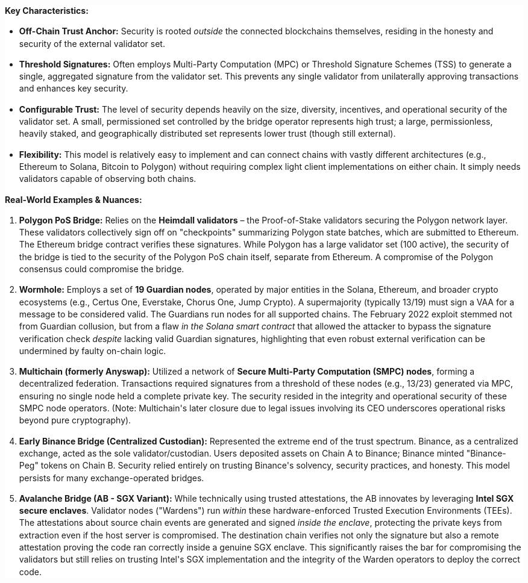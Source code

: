 **Key Characteristics:**

*   **Off-Chain Trust Anchor:** Security is rooted *outside* the connected blockchains themselves, residing in the honesty and security of the external validator set.

*   **Threshold Signatures:** Often employs Multi-Party Computation (MPC) or Threshold Signature Schemes (TSS) to generate a single, aggregated signature from the validator set. This prevents any single validator from unilaterally approving transactions and enhances key security.

*   **Configurable Trust:** The level of security depends heavily on the size, diversity, incentives, and operational security of the validator set. A small, permissioned set controlled by the bridge operator represents high trust; a large, permissionless, heavily staked, and geographically distributed set represents lower trust (though still external).

*   **Flexibility:** This model is relatively easy to implement and can connect chains with vastly different architectures (e.g., Ethereum to Solana, Bitcoin to Polygon) without requiring complex light client implementations on either chain. It simply needs validators capable of observing both chains.

**Real-World Examples & Nuances:**

1.  **Polygon PoS Bridge:** Relies on the **Heimdall validators** – the Proof-of-Stake validators securing the Polygon network layer. These validators collectively sign off on "checkpoints" summarizing Polygon state batches, which are submitted to Ethereum. The Ethereum bridge contract verifies these signatures. While Polygon has a large validator set (100 active), the security of the bridge is tied to the security of the Polygon PoS chain itself, separate from Ethereum. A compromise of the Polygon consensus could compromise the bridge.

2.  **Wormhole:** Employs a set of **19 Guardian nodes**, operated by major entities in the Solana, Ethereum, and broader crypto ecosystems (e.g., Certus One, Everstake, Chorus One, Jump Crypto). A supermajority (typically 13/19) must sign a VAA for a message to be considered valid. The Guardians run nodes for all supported chains. The February 2022 exploit stemmed not from Guardian collusion, but from a flaw *in the Solana smart contract* that allowed the attacker to bypass the signature verification check *despite* lacking valid Guardian signatures, highlighting that even robust external verification can be undermined by faulty on-chain logic.

3.  **Multichain (formerly Anyswap):** Utilized a network of **Secure Multi-Party Computation (SMPC) nodes**, forming a decentralized federation. Transactions required signatures from a threshold of these nodes (e.g., 13/23) generated via MPC, ensuring no single node held a complete private key. The security resided in the integrity and operational security of these SMPC node operators. (Note: Multichain's later closure due to legal issues involving its CEO underscores operational risks beyond pure cryptography).

4.  **Early Binance Bridge (Centralized Custodian):** Represented the extreme end of the trust spectrum. Binance, as a centralized exchange, acted as the sole validator/custodian. Users deposited assets on Chain A to Binance; Binance minted "Binance-Peg" tokens on Chain B. Security relied entirely on trusting Binance's solvency, security practices, and honesty. This model persists for many exchange-operated bridges.

5.  **Avalanche Bridge (AB - SGX Variant):** While technically using trusted attestations, the AB innovates by leveraging **Intel SGX secure enclaves**. Validator nodes ("Wardens") run *within* these hardware-enforced Trusted Execution Environments (TEEs). The attestations about source chain events are generated and signed *inside the enclave*, protecting the private keys from extraction even if the host server is compromised. The destination chain verifies not only the signature but also a remote attestation proving the code ran correctly inside a genuine SGX enclave. This significantly raises the bar for compromising the validators but still relies on trusting Intel's SGX implementation and the integrity of the Warden operators to deploy the correct code.
